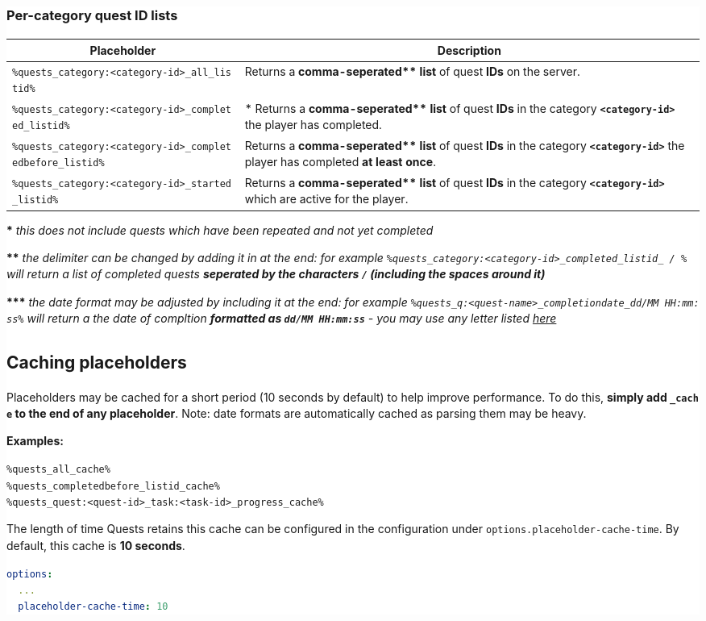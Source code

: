 ### Per-category quest ID lists
|Placeholder|Description|
|---|---|
|`%quests_category:<category-id>_all_listid%`|Returns a **comma-seperated\*\* list** of quest **IDs** on the server.|
|`%quests_category:<category-id>_completed_listid%`|\* Returns a **comma-seperated\*\* list** of quest **IDs** in the category **`<category-id>`** the player has completed.|
|`%quests_category:<category-id>_completedbefore_listid%`|Returns a **comma-seperated\*\* list** of quest **IDs** in the category **`<category-id>`** the player has completed **at least once**.|
|`%quests_category:<category-id>_started_listid%`|Returns a **comma-seperated\*\* list** of quest **IDs** in the category **`<category-id>`** which are active for the player.|

**\*** *this does not include quests which have been repeated and not yet completed*

**\*\*** *the delimiter can be changed by adding it in at the end: for example `%quests_category:<category-id>_completed_listid_ / %` will return a list of completed quests **seperated by the characters ` / ` (including the spaces around it)***

**\*\*\*** *the date format may be adjusted by including it at the end: for example `%quests_q:<quest-name>_completiondate_dd/MM HH:mm:ss%` will return a the date of compltion **formatted as `dd/MM HH:mm:ss`** - you may use any letter listed [here](https://docs.oracle.com/javase/7/docs/api/java/text/SimpleDateFormat.html)*

## Caching placeholders
Placeholders may be cached for a short period (10 seconds by default) to help improve performance. To do this, **simply add `_cache` to the end of any placeholder**. Note: date formats are automatically cached as parsing them may be heavy.

**Examples:**
```
%quests_all_cache%
%quests_completedbefore_listid_cache%
%quests_quest:<quest-id>_task:<task-id>_progress_cache%
```

The length of time Quests retains this cache can be configured in the configuration under `options.placeholder-cache-time`. By default, this cache is **10 seconds**.

```yaml
options:
  ...
  placeholder-cache-time: 10
```